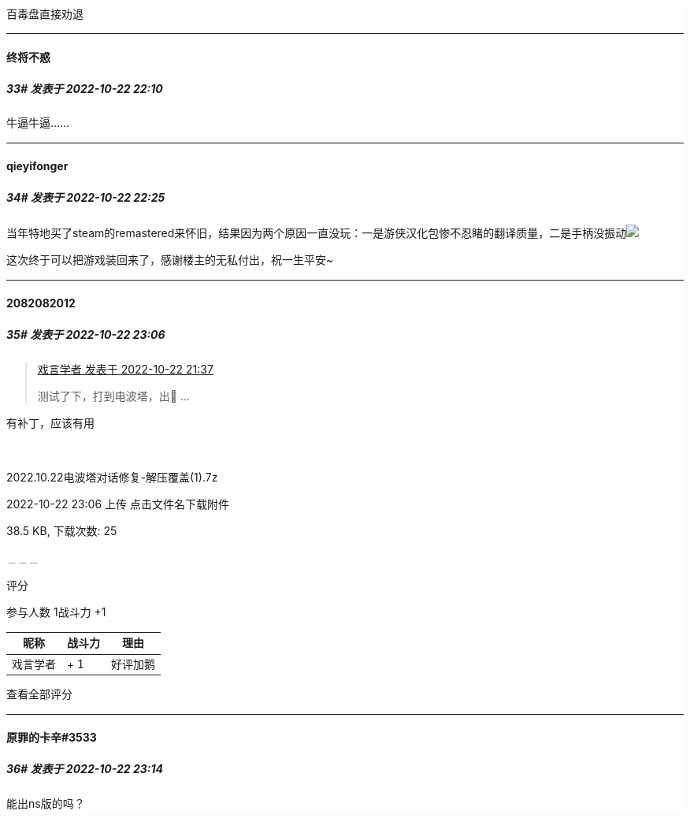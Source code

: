 百毒盘直接劝退

*****

####  终将不惑  
##### 33#       发表于 2022-10-22 22:10

牛逼牛逼……

*****

####  qieyifonger  
##### 34#       发表于 2022-10-22 22:25

当年特地买了steam的remastered来怀旧，结果因为两个原因一直没玩：一是游侠汉化包惨不忍睹的翻译质量，二是手柄没振动<img src="https://static.saraba1st.com/image/smiley/face2017/122.png" referrerpolicy="no-referrer">

这次终于可以把游戏装回来了，感谢楼主的无私付出，祝一生平安~

*****

####  2082082012  
##### 35#       发表于 2022-10-22 23:06

<blockquote><a href="httphttps://bbs.saraba1st.com/2b/forum.php?mod=redirect&amp;goto=findpost&amp;pid=58045380&amp;ptid=2100962" target="_blank">戏言学者 发表于 2022-10-22 21:37</a>

测试了下，打到电波塔，出 ...</blockquote>
有补丁，应该有用

<img alt="" border="0" class="vm" src="https://static.saraba1st.com/image/filetype/unknown.gif" referrerpolicy="no-referrer">

2022.10.22电波塔对话修复-解压覆盖(1).7z

2022-10-22 23:06 上传
点击文件名下载附件

38.5 KB, 下载次数: 25

﹍﹍﹍

评分

 参与人数 1战斗力 +1

|昵称|战斗力|理由|
|----|---|---|
| 戏言学者| + 1|好评加鹅|

查看全部评分

*****

####  原罪的卡辛#3533  
##### 36#       发表于 2022-10-22 23:14

能出ns版的吗？

